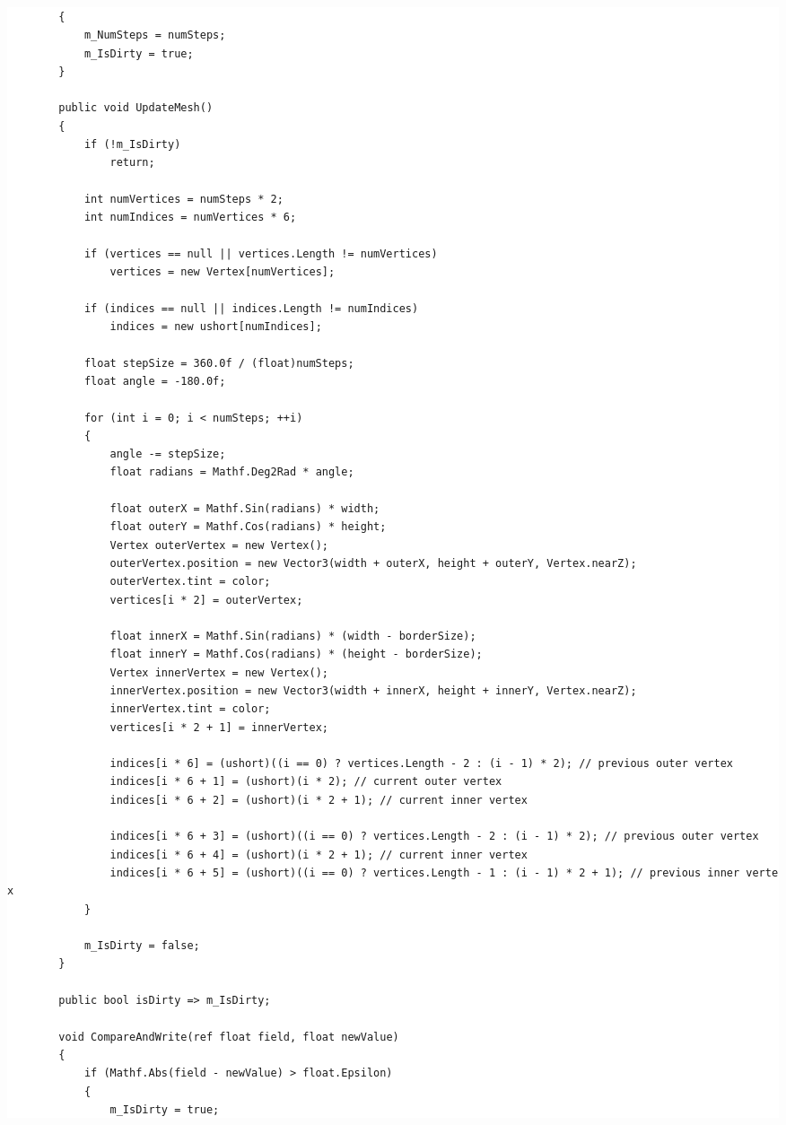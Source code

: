 ```
        {
            m_NumSteps = numSteps;
            m_IsDirty = true;
        }

        public void UpdateMesh()
        {
            if (!m_IsDirty)
                return;

            int numVertices = numSteps * 2;
            int numIndices = numVertices * 6;

            if (vertices == null || vertices.Length != numVertices)
                vertices = new Vertex[numVertices];

            if (indices == null || indices.Length != numIndices)
                indices = new ushort[numIndices];

            float stepSize = 360.0f / (float)numSteps;
            float angle = -180.0f;

            for (int i = 0; i < numSteps; ++i)
            {
                angle -= stepSize;
                float radians = Mathf.Deg2Rad * angle;

                float outerX = Mathf.Sin(radians) * width;
                float outerY = Mathf.Cos(radians) * height;
                Vertex outerVertex = new Vertex();
                outerVertex.position = new Vector3(width + outerX, height + outerY, Vertex.nearZ);
                outerVertex.tint = color;
                vertices[i * 2] = outerVertex;

                float innerX = Mathf.Sin(radians) * (width - borderSize);
                float innerY = Mathf.Cos(radians) * (height - borderSize);
                Vertex innerVertex = new Vertex();
                innerVertex.position = new Vector3(width + innerX, height + innerY, Vertex.nearZ);
                innerVertex.tint = color;
                vertices[i * 2 + 1] = innerVertex;

                indices[i * 6] = (ushort)((i == 0) ? vertices.Length - 2 : (i - 1) * 2); // previous outer vertex
                indices[i * 6 + 1] = (ushort)(i * 2); // current outer vertex
                indices[i * 6 + 2] = (ushort)(i * 2 + 1); // current inner vertex

                indices[i * 6 + 3] = (ushort)((i == 0) ? vertices.Length - 2 : (i - 1) * 2); // previous outer vertex
                indices[i * 6 + 4] = (ushort)(i * 2 + 1); // current inner vertex
                indices[i * 6 + 5] = (ushort)((i == 0) ? vertices.Length - 1 : (i - 1) * 2 + 1); // previous inner vertex
            }

            m_IsDirty = false;
        }

        public bool isDirty => m_IsDirty;

        void CompareAndWrite(ref float field, float newValue)
        {
            if (Mathf.Abs(field - newValue) > float.Epsilon)
            {
                m_IsDirty = true;
```